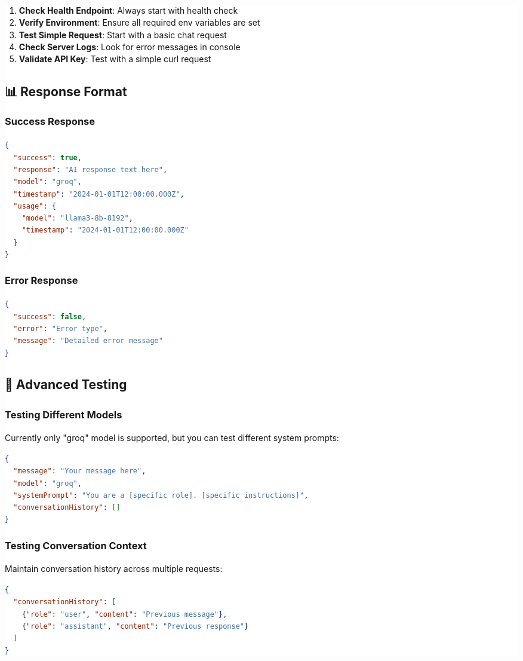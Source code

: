 1. **Check Health Endpoint**: Always start with health check
2. **Verify Environment**: Ensure all required env variables are set
3. **Test Simple Request**: Start with a basic chat request
4. **Check Server Logs**: Look for error messages in console
5. **Validate API Key**: Test with a simple curl request

## 📊 Response Format

### Success Response
```json
{
  "success": true,
  "response": "AI response text here",
  "model": "groq",
  "timestamp": "2024-01-01T12:00:00.000Z",
  "usage": {
    "model": "llama3-8b-8192",
    "timestamp": "2024-01-01T12:00:00.000Z"
  }
}
```

### Error Response
```json
{
  "success": false,
  "error": "Error type",
  "message": "Detailed error message"
}
```

## 🎯 Advanced Testing

### Testing Different Models
Currently only "groq" model is supported, but you can test different system prompts:

```json
{
  "message": "Your message here",
  "model": "groq",
  "systemPrompt": "You are a [specific role]. [specific instructions]",
  "conversationHistory": []
}
```

### Testing Conversation Context
Maintain conversation history across multiple requests:

```json
{
  "conversationHistory": [
    {"role": "user", "content": "Previous message"},
    {"role": "assistant", "content": "Previous response"}
  ]
}
```
